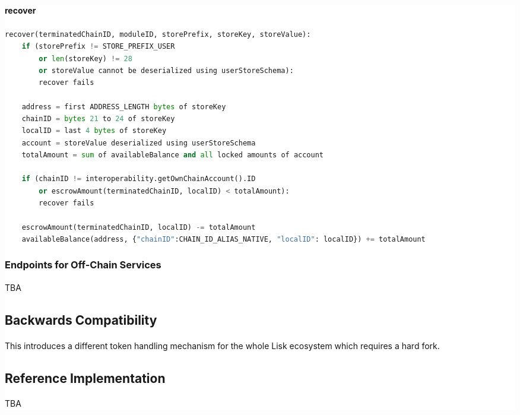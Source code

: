 
#### recover

```python
recover(terminatedChainID, moduleID, storePrefix, storeKey, storeValue):
    if (storePrefix != STORE_PREFIX_USER
        or len(storeKey) != 28
        or storeValue cannot be deserialized using userStoreSchema):
        recover fails
        
    address = first ADDRESS_LENGTH bytes of storeKey
    chainID = bytes 21 to 24 of storeKey
    localID = last 4 bytes of storeKey
    account = storeValue deserialized using userStoreSchema
    totalAmount = sum of availableBalance and all locked amounts of account
    
    if (chainID != interoperability.getOwnChainAccount().ID
        or escrowAmount(terminatedChainID, localID) < totalAmount):
        recover fails
        
    escrowAmount(terminatedChainID, localID) -= totalAmount
    availableBalance(address, {"chainID":CHAIN_ID_ALIAS_NATIVE, "localID": localID}) += totalAmount
```


### Endpoints for Off-Chain Services

TBA


## Backwards Compatibility

This introduces a different token handling mechanism for the whole Lisk ecosystem which requires a hard fork.


## Reference Implementation

TBA


[base-interoperability-LIP]: https://research.lisk.com/t/properties-serialization-and-initial-values-of-the-interoperability-module/290
[registration-LIP]: https://research.lisk.com/t/chain-registration/291
[recovery-LIP]: https://research.lisk.com/t/sidechain-recovery-transactions/292
[CCU-LIP]: https://research.lisk.com/t/introduce-cross-chain-update-transactions/298
[CCM-LIP]: https://research.lisk.com/t/cross-chain-messages/299
